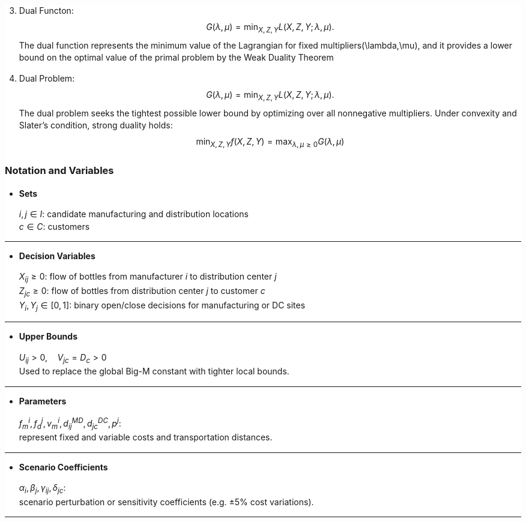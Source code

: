 3. Dual Functon: 
$$
G(\lambda,\mu)
= \min_{X,Z,Y} L(X,Z,Y;\lambda,\mu).
$$
The dual function represents the minimum value of the Lagrangian for fixed multipliers(\lambda,\mu), and it provides a lower bound on the optimal value of the primal problem by the Weak Duality Theorem

4. Dual Problem: 
$$
G(\lambda,\mu)
= \min_{X,Z,Y} L(X,Z,Y;\lambda,\mu).
$$
The dual problem seeks the tightest possible lower bound by optimizing over all nonnegative multipliers.
Under convexity and Slater’s condition, strong duality holds: 
$$
\min_{X,Z,Y} f(X,Z,Y) = \max_{\lambda,\mu \ge 0} G(\lambda,\mu)
$$



### Notation and Variables

- **Sets**

  $i, j \in I$: candidate manufacturing and distribution locations  
  $c \in C$: customers  

---

- **Decision Variables**

  $X_{ij} \ge 0$: flow of bottles from manufacturer *i* to distribution center *j*  
  $Z_{jc} \ge 0$: flow of bottles from distribution center *j* to customer *c*  
  $Y_i, Y_j \in [0,1]$: binary open/close decisions for manufacturing or DC sites  

---

- **Upper Bounds**

  $U_{ij} > 0,\quad V_{jc} = D_c > 0$  
  Used to replace the global Big-M constant with tighter local bounds.  

---

- **Parameters**

  $f_m^i, f_d^j, v_m^i, d_{ij}^{MD}, d_{jc}^{DC}, p^j$:  
  represent fixed and variable costs and transportation distances.  

---

- **Scenario Coefficients**

  $\alpha_i, \beta_j, \gamma_{ij}, \delta_{jc}$:  
  scenario perturbation or sensitivity coefficients (e.g. ±5% cost variations).  

---
